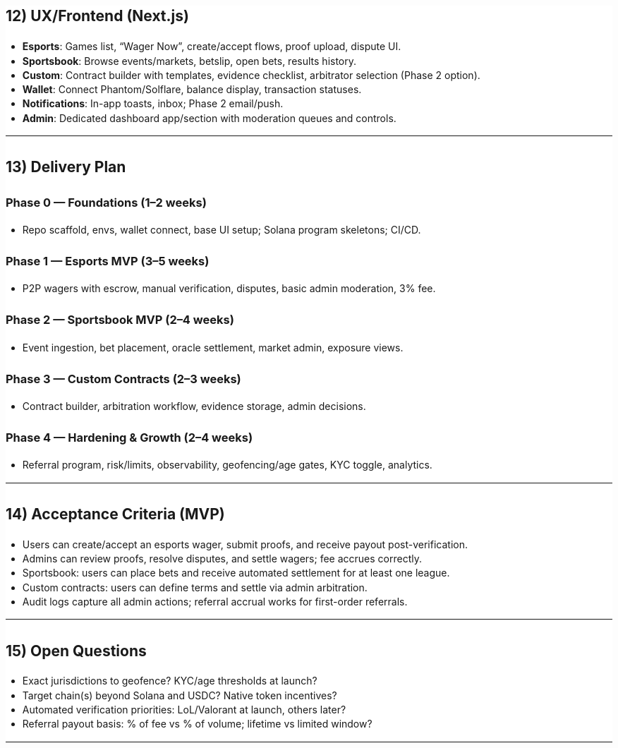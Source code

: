 ## 12) UX/Frontend (Next.js)

-   **Esports**: Games list, “Wager Now”, create/accept flows, proof upload, dispute UI.
-   **Sportsbook**: Browse events/markets, betslip, open bets, results history.
-   **Custom**: Contract builder with templates, evidence checklist, arbitrator selection (Phase 2 option).
-   **Wallet**: Connect Phantom/Solflare, balance display, transaction statuses.
-   **Notifications**: In-app toasts, inbox; Phase 2 email/push.
-   **Admin**: Dedicated dashboard app/section with moderation queues and controls.

---

## 13) Delivery Plan

### Phase 0 — Foundations (1–2 weeks)

-   Repo scaffold, envs, wallet connect, base UI setup; Solana program skeletons; CI/CD.

### Phase 1 — Esports MVP (3–5 weeks)

-   P2P wagers with escrow, manual verification, disputes, basic admin moderation, 3% fee.

### Phase 2 — Sportsbook MVP (2–4 weeks)

-   Event ingestion, bet placement, oracle settlement, market admin, exposure views.

### Phase 3 — Custom Contracts (2–3 weeks)

-   Contract builder, arbitration workflow, evidence storage, admin decisions.

### Phase 4 — Hardening & Growth (2–4 weeks)

-   Referral program, risk/limits, observability, geofencing/age gates, KYC toggle, analytics.

---

## 14) Acceptance Criteria (MVP)

-   Users can create/accept an esports wager, submit proofs, and receive payout post-verification.
-   Admins can review proofs, resolve disputes, and settle wagers; fee accrues correctly.
-   Sportsbook: users can place bets and receive automated settlement for at least one league.
-   Custom contracts: users can define terms and settle via admin arbitration.
-   Audit logs capture all admin actions; referral accrual works for first-order referrals.

---

## 15) Open Questions

-   Exact jurisdictions to geofence? KYC/age thresholds at launch?
-   Target chain(s) beyond Solana and USDC? Native token incentives?
-   Automated verification priorities: LoL/Valorant at launch, others later?
-   Referral payout basis: % of fee vs % of volume; lifetime vs limited window?

---